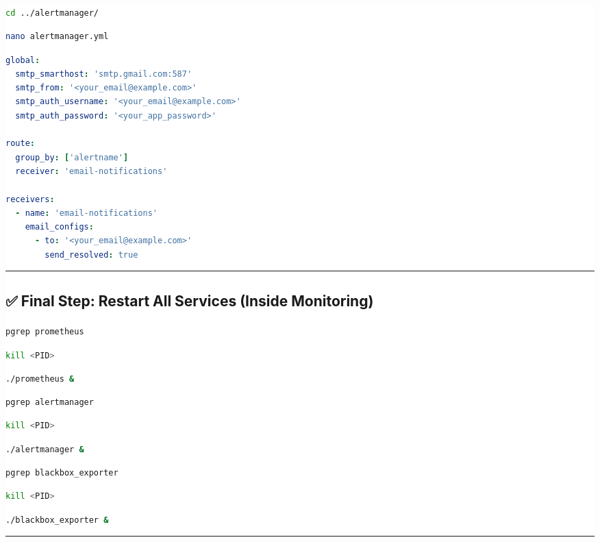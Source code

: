 ```bash
cd ../alertmanager/
```

```bash
nano alertmanager.yml
```

```yaml
global:
  smtp_smarthost: 'smtp.gmail.com:587'
  smtp_from: '<your_email@example.com>'
  smtp_auth_username: '<your_email@example.com>'
  smtp_auth_password: '<your_app_password>'

route:
  group_by: ['alertname']
  receiver: 'email-notifications'

receivers:
  - name: 'email-notifications'
    email_configs:
      - to: '<your_email@example.com>'
        send_resolved: true
```

---

## ✅ Final Step: Restart All Services (Inside Monitoring)

```bash
pgrep prometheus
```
```bash
kill <PID>
```
```bash
./prometheus &
```
```bash
pgrep alertmanager
```
```bash
kill <PID>
```
```bash
./alertmanager &
```
```bash
pgrep blackbox_exporter
```
```bash
kill <PID>
```
```bash
./blackbox_exporter &
```

---